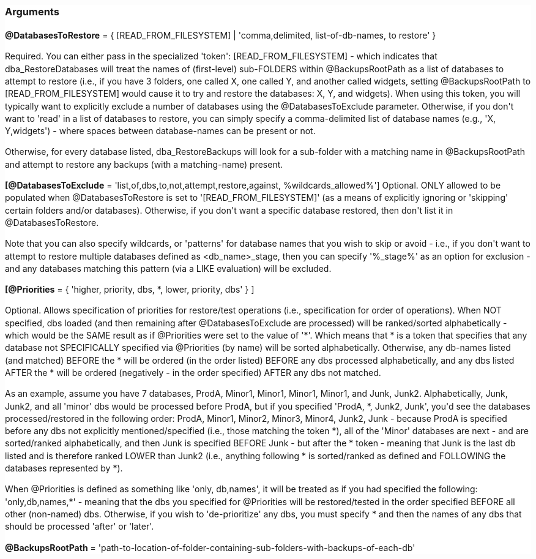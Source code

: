 ### Arguments

**@DatabasesToRestore** = { [READ_FROM_FILESYSTEM] | 'comma,delimited, list-of-db-names, to restore' }

Required. You can either pass in the specialized 'token': [READ_FROM_FILESYSTEM] - which indicates that dba_RestoreDatabases will treat the names of (first-level) sub-FOLDERS within @BackupsRootPath as a list of databases to attempt to restore (i.e., if you have 3 folders, one called X, one called Y, and another called widgets, setting @BackupsRootPath to [READ_FROM_FILESYSTEM] would cause it to try and restore the databases: X, Y, and widgets). When using this token, you will typically want to explicitly exclude a number of databases using the @DatabasesToExclude parameter. Otherwise, if you don't want to 'read' in a list of databases to restore, you can simply specify a comma-delimited list of database names (e.g., 'X, Y,widgets') - where spaces between database-names can be present or not. 

Otherwise, for every database listed, dba_RestoreBackups will look for a sub-folder with a matching name in @BackupsRootPath and attempt to restore any backups (with a matching-name) present. 

**[@DatabasesToExclude** = 'list,of,dbs,to,not,attempt,restore,against, %wildcards_allowed%']
Optional. ONLY allowed to be populated when @DatabasesToRestore is set to '[READ_FROM_FILESYSTEM]' (as a means of explicitly ignoring or 'skipping' certain folders and/or databases). Otherwise, if you don't want a specific database restored, then don't list it in @DatabasesToRestore.

Note that you can also specify wildcards, or 'patterns' for database names that you wish to skip or avoid - i.e., if you don't want to attempt to restore multiple databases defined as <db_name>_stage, then you can specify '%_stage%' as an option for exclusion - and any databases matching this pattern (via a LIKE evaluation) will be excluded.

**[@Priorities** = { 'higher, priority, dbs, *, lower, priority, dbs' } ]

Optional. Allows specification of priorities for restore/test operations (i.e., specification for order of operations). When NOT specified, dbs loaded (and then remaining after @DatabasesToExclude are processed) will be ranked/sorted alphabetically - which would be the SAME result as if @Priorities were set to the value of '*'. Which means that * is a token that specifies that any database not SPECIFICALLY specified via @Priorities (by name) will be sorted alphabetically. Otherwise, any db-names listed (and matched) BEFORE the * will be ordered (in the order listed) BEFORE any dbs processed alphabetically, and any dbs listed AFTER the * will be ordered (negatively - in the order specified) AFTER any dbs not matched. 

As an example, assume you have 7 databases, ProdA, Minor1, Minor1, Minor1, Minor1, and Junk, Junk2. Alphabetically, Junk, Junk2, and all 'minor' dbs would be processed before ProdA, but if you specified 'ProdA, *, Junk2, Junk', you'd see the databases processed/restored in the following order: ProdA, Minor1, Minor2, Minor3, Minor4, Junk2, Junk - because ProdA is specified before any dbs not explicitly mentioned/specified (i.e., those matching the token *), all of the 'Minor' databases are next - and are sorted/ranked alphabetically, and then Junk is specified BEFORE Junk - but after the * token - meaning that Junk is the last db listed and is therefore ranked LOWER than Junk2 (i.e., anything following * is sorted/ranked as defined and FOLLOWING the databases represented by *).

When @Priorities is defined as something like 'only, db,names', it will be treated as if you had specified the following: 'only,db,names,*' - meaning that the dbs you specified for @Priorities will be restored/tested in the order specified BEFORE all other (non-named) dbs. Otherwise, if you wish to 'de-prioritize' any dbs, you must specify * and then the names of any dbs that should be processed 'after' or 'later'.

**@BackupsRootPath** = 'path-to-location-of-folder-containing-sub-folders-with-backups-of-each-db'
